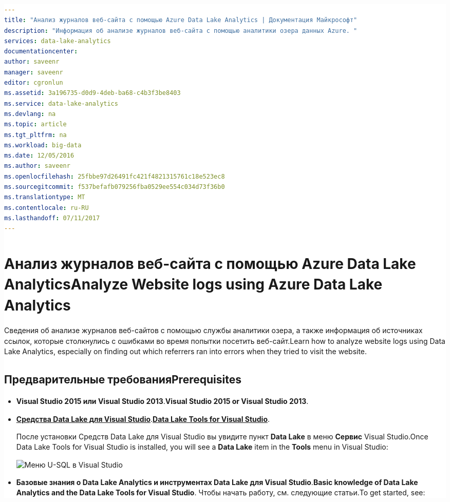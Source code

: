 ```yaml
---
title: "Анализ журналов веб-сайта с помощью Azure Data Lake Analytics | Документация Майкрософт"
description: "Информация об анализе журналов веб-сайта с помощью аналитики озера данных Azure. "
services: data-lake-analytics
documentationcenter: 
author: saveenr
manager: saveenr
editor: cgronlun
ms.assetid: 3a196735-d0d9-4deb-ba68-c4b3f3be8403
ms.service: data-lake-analytics
ms.devlang: na
ms.topic: article
ms.tgt_pltfrm: na
ms.workload: big-data
ms.date: 12/05/2016
ms.author: saveenr
ms.openlocfilehash: 25fbbe97d26491fc421f4821315761c18e523ec8
ms.sourcegitcommit: f537befafb079256fba0529ee554c034d73f36b0
ms.translationtype: MT
ms.contentlocale: ru-RU
ms.lasthandoff: 07/11/2017
---
```

# <a name="analyze-website-logs-using-azure-data-lake-analytics"></a><span data-ttu-id="d2ddb-103">Анализ журналов веб-сайта с помощью Azure Data Lake Analytics</span><span class="sxs-lookup"><span data-stu-id="d2ddb-103">Analyze Website logs using Azure Data Lake Analytics</span></span>
<span data-ttu-id="d2ddb-104">Сведения об анализе журналов веб-сайтов с помощью службы аналитики озера, а также информация об источниках ссылок, которые столкнулись с ошибками во время попытки посетить веб-сайт.</span><span class="sxs-lookup"><span data-stu-id="d2ddb-104">Learn how to analyze website logs using Data Lake Analytics, especially on finding out which referrers ran into errors when they tried to visit the website.</span></span>

## <a name="prerequisites"></a><span data-ttu-id="d2ddb-105">Предварительные требования</span><span class="sxs-lookup"><span data-stu-id="d2ddb-105">Prerequisites</span></span>
* <span data-ttu-id="d2ddb-106">**Visual Studio 2015 или Visual Studio 2013**.</span><span class="sxs-lookup"><span data-stu-id="d2ddb-106">**Visual Studio 2015 or Visual Studio 2013**.</span></span>
* <span data-ttu-id="d2ddb-107">**[Средства Data Lake для Visual Studio](http://aka.ms/adltoolsvs)**.</span><span class="sxs-lookup"><span data-stu-id="d2ddb-107">**[Data Lake Tools for Visual Studio](http://aka.ms/adltoolsvs)**.</span></span>

    <span data-ttu-id="d2ddb-108">После установки Средств Data Lake для Visual Studio вы увидите пункт **Data Lake** в меню **Сервис** Visual Studio.</span><span class="sxs-lookup"><span data-stu-id="d2ddb-108">Once Data Lake Tools for Visual Studio is installed, you will see a **Data Lake** item in the **Tools** menu in Visual Studio:</span></span>

    ![Меню U-SQL в Visual Studio](./media/data-lake-analytics-data-lake-tools-get-started/data-lake-analytics-data-lake-tools-menu.png)
* <span data-ttu-id="d2ddb-110">**Базовые знания о Data Lake Analytics и инструментах Data Lake для Visual Studio**.</span><span class="sxs-lookup"><span data-stu-id="d2ddb-110">**Basic knowledge of Data Lake Analytics and the Data Lake Tools for Visual Studio**.</span></span> <span data-ttu-id="d2ddb-111">Чтобы начать работу, см. следующие статьи.</span><span class="sxs-lookup"><span data-stu-id="d2ddb-111">To get started, see:</span></span>
